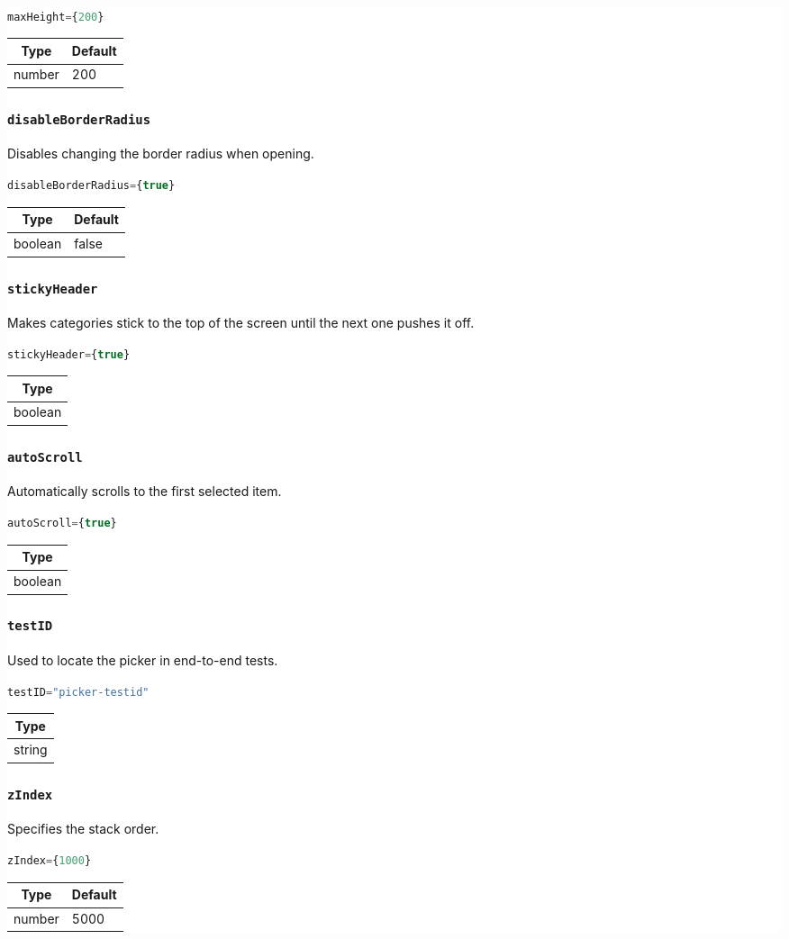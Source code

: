 ```jsx
maxHeight={200}
```
| Type     | Default  |
| -------- | -------- |
| number   | 200      |

### `disableBorderRadius`
Disables changing the border radius when opening.

```jsx
disableBorderRadius={true}
```
| Type     | Default  |
| -------- | -------- |
| boolean     | false    |

### `stickyHeader`
Makes categories stick to the top of the screen until the next one pushes it off.

```jsx
stickyHeader={true}
```
| Type     |
| -------- |
| boolean  |

### `autoScroll`
Automatically scrolls to the first selected item.

```jsx
autoScroll={true}
```
| Type     |
| -------- |
| boolean  |

### `testID`
Used to locate the picker in end-to-end tests.

```jsx
testID="picker-testid"
```
| Type     |
| -------- |
| string   |

### `zIndex`
Specifies the stack order.

```jsx
zIndex={1000}
```
| Type     | Default  |
| -------- | -------- |
| number   | 5000     |
